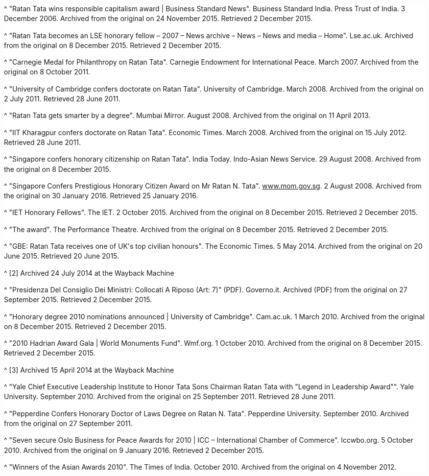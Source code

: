 ^ "Ratan Tata wins responsible capitalism award | Business Standard News". Business Standard India. Press Trust of India. 3 December 2006. Archived from the original on 24 November 2015. Retrieved 2 December 2015.

^ "Ratan Tata becomes an LSE honorary fellow – 2007 – News archive – News – News and media – Home". Lse.ac.uk. Archived from the original on 8 December 2015. Retrieved 2 December 2015.

^ "Carnegie Medal for Philanthropy on Ratan Tata". Carnegie Endowment for International Peace. March 2007. Archived from the original on 8 October 2011.

^ "University of Cambridge confers doctorate on Ratan Tata". University of Cambridge. March 2008. Archived from the original on 2 July 2011. Retrieved 28 June 2011.

^ "Ratan Tata gets smarter by a degree". Mumbai Mirror. August 2008. Archived from the original on 11 April 2013.

^ "IIT Kharagpur confers doctorate on Ratan Tata". Economic Times. March 2008. Archived from the original on 15 July 2012. Retrieved 28 June 2011.

^ "Singapore confers honorary citizenship on Ratan Tata". India Today. Indo-Asian News Service. 29 August 2008. Archived from the original on 8 December 2015.

^ "Singapore Confers Prestigious Honorary Citizen Award on Mr Ratan N. Tata". www.mom.gov.sg. 2 August 2008. Archived from the original on 30 January 2016. Retrieved 25 January 2016.

^ "IET Honorary Fellows". The IET. 2 October 2015. Archived from the original on 8 December 2015. Retrieved 2 December 2015.

^ "The award". The Performance Theatre. Archived from the original on 8 December 2015. Retrieved 2 December 2015.

^ "GBE: Ratan Tata receives one of UK's top civilian honours". The Economic Times. 5 May 2014. Archived from the original on 20 June 2015. Retrieved 20 June 2015.

^ [2] Archived 24 July 2014 at the Wayback Machine

^ "Presidenza Del Consiglio Dei Ministri: Collocati A Riposo (Art: 7)" (PDF). Governo.it. Archived (PDF) from the original on 27 September 2015. Retrieved 2 December 2015.

^ "Honorary degree 2010 nominations announced | University of Cambridge". Cam.ac.uk. 1 March 2010. Archived from the original on 8 December 2015. Retrieved 2 December 2015.

^ "2010 Hadrian Award Gala | World Monuments Fund". Wmf.org. 1 October 2010. Archived from the original on 8 December 2015. Retrieved 2 December 2015.

^ [3] Archived 15 April 2014 at the Wayback Machine

^ "Yale Chief Executive Leadership Institute to Honor Tata Sons Chairman Ratan Tata with "Legend in Leadership Award"". Yale University. September 2010. Archived from the original on 25 September 2011. Retrieved 28 June 2011.

^ "Pepperdine Confers Honorary Doctor of Laws Degree on Ratan N. Tata". Pepperdine University. September 2010. Archived from the original on 27 September 2011.

^ "Seven secure Oslo Business for Peace Awards for 2010 | ICC – International Chamber of Commerce". Iccwbo.org. 5 October 2010. Archived from the original on 9 January 2016. Retrieved 2 December 2015.

^ "Winners of the Asian Awards 2010". The Times of India. October 2010. Archived from the original on 4 November 2012.
